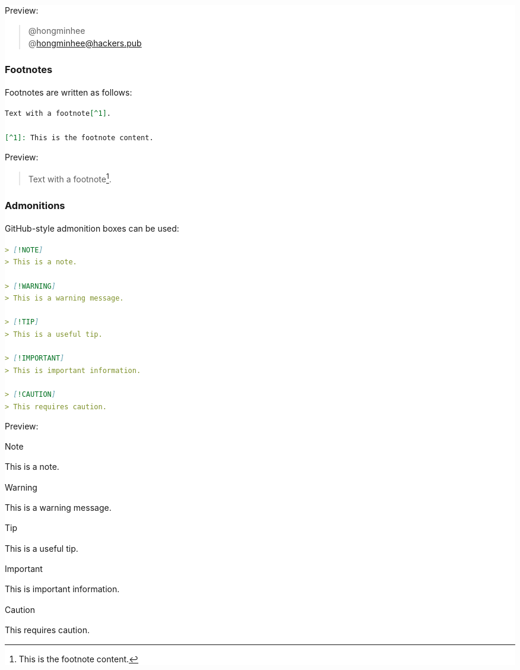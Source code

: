Preview:

> @hongminhee  
> @hongminhee@hackers.pub

### Footnotes

Footnotes are written as follows:

~~~~ markdown
Text with a footnote[^1].

[^1]: This is the footnote content.
~~~~

Preview:

> Text with a footnote[^1].
>
> [^1]: This is the footnote content.

### Admonitions

GitHub-style admonition boxes can be used:

~~~~ markdown
> [!NOTE]
> This is a note.

> [!WARNING]
> This is a warning message.

> [!TIP]
> This is a useful tip.

> [!IMPORTANT]
> This is important information.

> [!CAUTION]
> This requires caution.
~~~~

Preview:

> [!NOTE]
> This is a note.

> [!WARNING]
> This is a warning message.

> [!TIP]
> This is a useful tip.

> [!IMPORTANT]
> This is important information.

> [!CAUTION]
> This requires caution.


[Markdown]: https://commonmark.org/
[1]: https://example.com/
[reference name]: https://example.com/reference "Link title"
[image ID]: image_URL "Image title"
[Markdown Table Generator]: https://www.tablesgenerator.com/markdown_tables
[Graphviz]: https://graphviz.org/
[Graphviz Visual Editor]: https://magjac.com/graphviz-visual-editor/